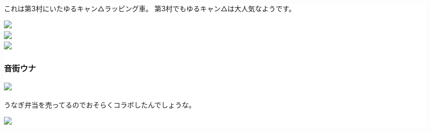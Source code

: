 
これは第3村にいたゆるキャン△ラッピング車。
第3村でもゆるキャン△は大人気なようです。


<div class="trim">
  <div class="trim__item">
    <a href="{{ site.url }}/assets/images/2021-09-24-report/16-45-43.png">
      <img class="one" src="{{ site.url }}/assets/thumbnail/2021-09-24-report/16-45-43.png">
    </a>
  </div>
</div>



<div class="trim">
  <div class="trim__item">
    <a href="{{ site.url }}/assets/images/2021-09-24-report/16-46-24.png">
      <img class="one" src="{{ site.url }}/assets/thumbnail/2021-09-24-report/16-46-24.png">
    </a>
  </div>
</div>



<div class="trim">
  <div class="trim__item">
    <a href="{{ site.url }}/assets/images/2021-09-24-report/16-46-53.png">
      <img class="one" src="{{ site.url }}/assets/thumbnail/2021-09-24-report/16-46-53.png">
    </a>
  </div>
</div>


### 音街ウナ


<div class="trim">
  <div class="trim__item">
    <a href="{{ site.url }}/assets/images/2021-09-24-report/16-41-34.png">
      <img class="one" src="{{ site.url }}/assets/thumbnail/2021-09-24-report/16-41-34.png">
    </a>
  </div>
</div>


うなぎ弁当を売ってるのでおそらくコラボしたんでしょうな。


<div class="trim">
  <div class="trim__item">
    <a href="{{ site.url }}/assets/images/2021-09-24-report/16-39-24.png">
      <img class="one" src="{{ site.url }}/assets/thumbnail/2021-09-24-report/16-39-24.png">
    </a>
  </div>
</div>
